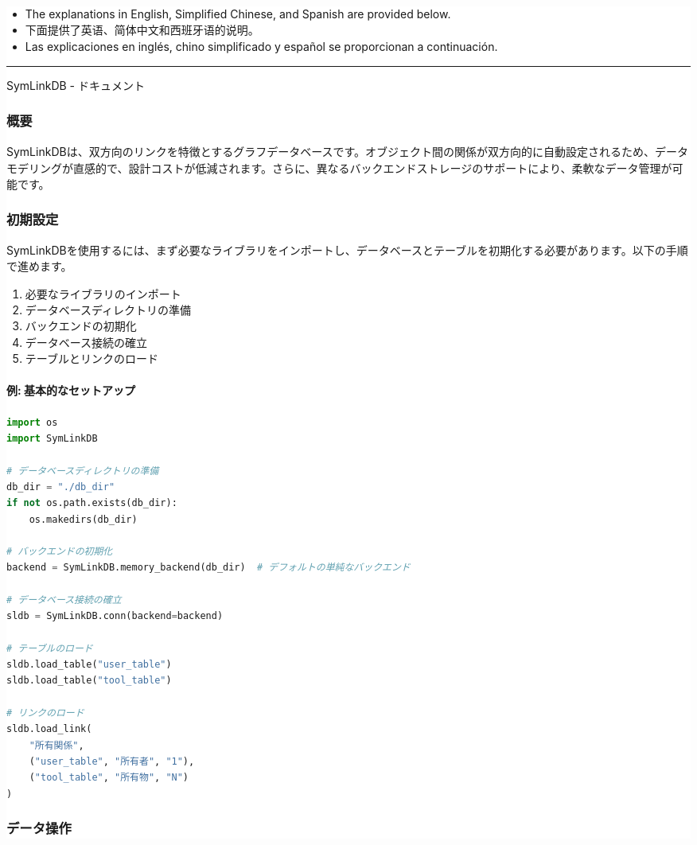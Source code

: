 - The explanations in English, Simplified Chinese, and Spanish are provided below.
- 下面提供了英语、简体中文和西班牙语的说明。
- Las explicaciones en inglés, chino simplificado y español se proporcionan a continuación.

---

SymLinkDB - ドキュメント

### 概要

SymLinkDBは、双方向のリンクを特徴とするグラフデータベースです。オブジェクト間の関係が双方向的に自動設定されるため、データモデリングが直感的で、設計コストが低減されます。さらに、異なるバックエンドストレージのサポートにより、柔軟なデータ管理が可能です。

### 初期設定

SymLinkDBを使用するには、まず必要なライブラリをインポートし、データベースとテーブルを初期化する必要があります。以下の手順で進めます。

1. 必要なライブラリのインポート
2. データベースディレクトリの準備
3. バックエンドの初期化
4. データベース接続の確立
5. テーブルとリンクのロード

#### 例: 基本的なセットアップ

```python
import os
import SymLinkDB

# データベースディレクトリの準備
db_dir = "./db_dir"
if not os.path.exists(db_dir):
    os.makedirs(db_dir)

# バックエンドの初期化
backend = SymLinkDB.memory_backend(db_dir)  # デフォルトの単純なバックエンド

# データベース接続の確立
sldb = SymLinkDB.conn(backend=backend)

# テーブルのロード
sldb.load_table("user_table")
sldb.load_table("tool_table")

# リンクのロード
sldb.load_link(
    "所有関係",
    ("user_table", "所有者", "1"),
    ("tool_table", "所有物", "N")
)
```

### データ操作

